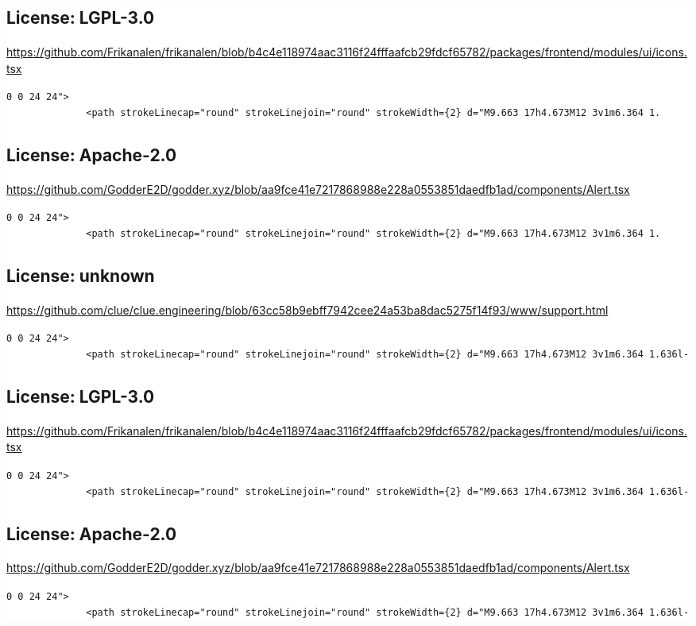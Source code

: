 
## License: LGPL-3.0
https://github.com/Frikanalen/frikanalen/blob/b4c4e118974aac3116f24fffaafcb29fdcf65782/packages/frontend/modules/ui/icons.tsx

```
0 0 24 24">
              <path strokeLinecap="round" strokeLinejoin="round" strokeWidth={2} d="M9.663 17h4.673M12 3v1m6.364 1.
```


## License: Apache-2.0
https://github.com/GodderE2D/godder.xyz/blob/aa9fce41e7217868988e228a0553851daedfb1ad/components/Alert.tsx

```
0 0 24 24">
              <path strokeLinecap="round" strokeLinejoin="round" strokeWidth={2} d="M9.663 17h4.673M12 3v1m6.364 1.
```


## License: unknown
https://github.com/clue/clue.engineering/blob/63cc58b9ebff7942cee24a53ba8dac5275f14f93/www/support.html

```
0 0 24 24">
              <path strokeLinecap="round" strokeLinejoin="round" strokeWidth={2} d="M9.663 17h4.673M12 3v1m6.364 1.636l-
```


## License: LGPL-3.0
https://github.com/Frikanalen/frikanalen/blob/b4c4e118974aac3116f24fffaafcb29fdcf65782/packages/frontend/modules/ui/icons.tsx

```
0 0 24 24">
              <path strokeLinecap="round" strokeLinejoin="round" strokeWidth={2} d="M9.663 17h4.673M12 3v1m6.364 1.636l-
```


## License: Apache-2.0
https://github.com/GodderE2D/godder.xyz/blob/aa9fce41e7217868988e228a0553851daedfb1ad/components/Alert.tsx

```
0 0 24 24">
              <path strokeLinecap="round" strokeLinejoin="round" strokeWidth={2} d="M9.663 17h4.673M12 3v1m6.364 1.636l-
```

